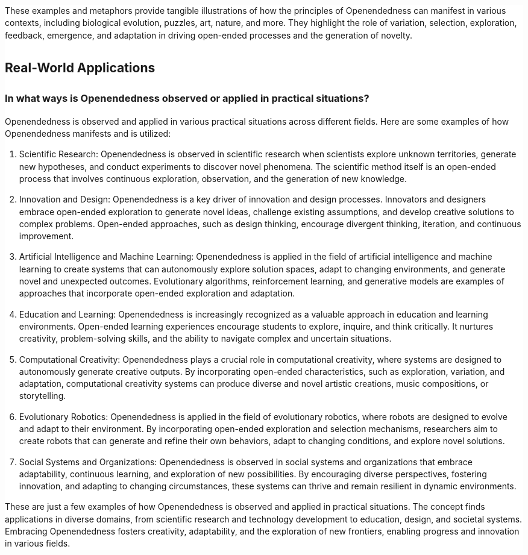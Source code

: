 These examples and metaphors provide tangible illustrations of how the principles of Openendedness can manifest in various contexts, including biological evolution, puzzles, art, nature, and more. They highlight the role of variation, selection, exploration, feedback, emergence, and adaptation in driving open-ended processes and the generation of novelty.



Real-World Applications
-------------

### In what ways is Openendedness observed or applied in practical situations?

Openendedness is observed and applied in various practical situations across different fields. Here are some examples of how Openendedness manifests and is utilized:

1. Scientific Research: Openendedness is observed in scientific research when scientists explore unknown territories, generate new hypotheses, and conduct experiments to discover novel phenomena. The scientific method itself is an open-ended process that involves continuous exploration, observation, and the generation of new knowledge.

2. Innovation and Design: Openendedness is a key driver of innovation and design processes. Innovators and designers embrace open-ended exploration to generate novel ideas, challenge existing assumptions, and develop creative solutions to complex problems. Open-ended approaches, such as design thinking, encourage divergent thinking, iteration, and continuous improvement.

3. Artificial Intelligence and Machine Learning: Openendedness is applied in the field of artificial intelligence and machine learning to create systems that can autonomously explore solution spaces, adapt to changing environments, and generate novel and unexpected outcomes. Evolutionary algorithms, reinforcement learning, and generative models are examples of approaches that incorporate open-ended exploration and adaptation.

4. Education and Learning: Openendedness is increasingly recognized as a valuable approach in education and learning environments. Open-ended learning experiences encourage students to explore, inquire, and think critically. It nurtures creativity, problem-solving skills, and the ability to navigate complex and uncertain situations.

5. Computational Creativity: Openendedness plays a crucial role in computational creativity, where systems are designed to autonomously generate creative outputs. By incorporating open-ended characteristics, such as exploration, variation, and adaptation, computational creativity systems can produce diverse and novel artistic creations, music compositions, or storytelling.

6. Evolutionary Robotics: Openendedness is applied in the field of evolutionary robotics, where robots are designed to evolve and adapt to their environment. By incorporating open-ended exploration and selection mechanisms, researchers aim to create robots that can generate and refine their own behaviors, adapt to changing conditions, and explore novel solutions.

7. Social Systems and Organizations: Openendedness is observed in social systems and organizations that embrace adaptability, continuous learning, and exploration of new possibilities. By encouraging diverse perspectives, fostering innovation, and adapting to changing circumstances, these systems can thrive and remain resilient in dynamic environments.

These are just a few examples of how Openendedness is observed and applied in practical situations. The concept finds applications in diverse domains, from scientific research and technology development to education, design, and societal systems. Embracing Openendedness fosters creativity, adaptability, and the exploration of new frontiers, enabling progress and innovation in various fields.

